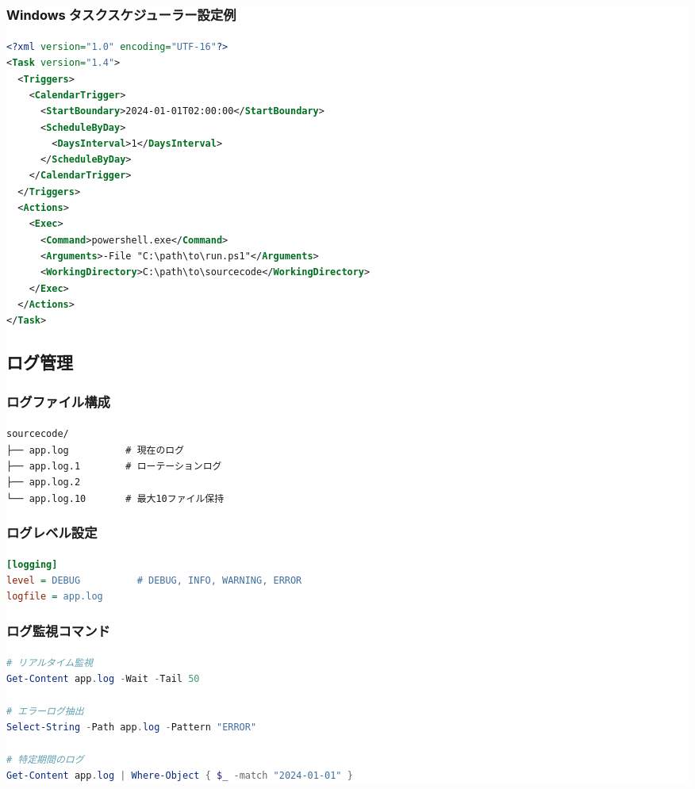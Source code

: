 ### Windows タスクスケジューラー設定例
```xml
<?xml version="1.0" encoding="UTF-16"?>
<Task version="1.4">
  <Triggers>
    <CalendarTrigger>
      <StartBoundary>2024-01-01T02:00:00</StartBoundary>
      <ScheduleByDay>
        <DaysInterval>1</DaysInterval>
      </ScheduleByDay>
    </CalendarTrigger>
  </Triggers>
  <Actions>
    <Exec>
      <Command>powershell.exe</Command>
      <Arguments>-File "C:\path\to\run.ps1"</Arguments>
      <WorkingDirectory>C:\path\to\sourcecode</WorkingDirectory>
    </Exec>
  </Actions>
</Task>
```

## ログ管理

### ログファイル構成
```
sourcecode/
├── app.log          # 現在のログ
├── app.log.1        # ローテーションログ
├── app.log.2        
└── app.log.10       # 最大10ファイル保持
```

### ログレベル設定
```ini
[logging]
level = DEBUG          # DEBUG, INFO, WARNING, ERROR
logfile = app.log
```

### ログ監視コマンド
```powershell
# リアルタイム監視
Get-Content app.log -Wait -Tail 50

# エラーログ抽出
Select-String -Path app.log -Pattern "ERROR"

# 特定期間のログ
Get-Content app.log | Where-Object { $_ -match "2024-01-01" }
```
